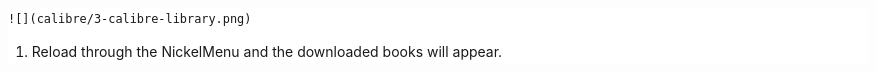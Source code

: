     ![](calibre/3-calibre-library.png)

1. Reload through the NickelMenu and the downloaded books will appear.
